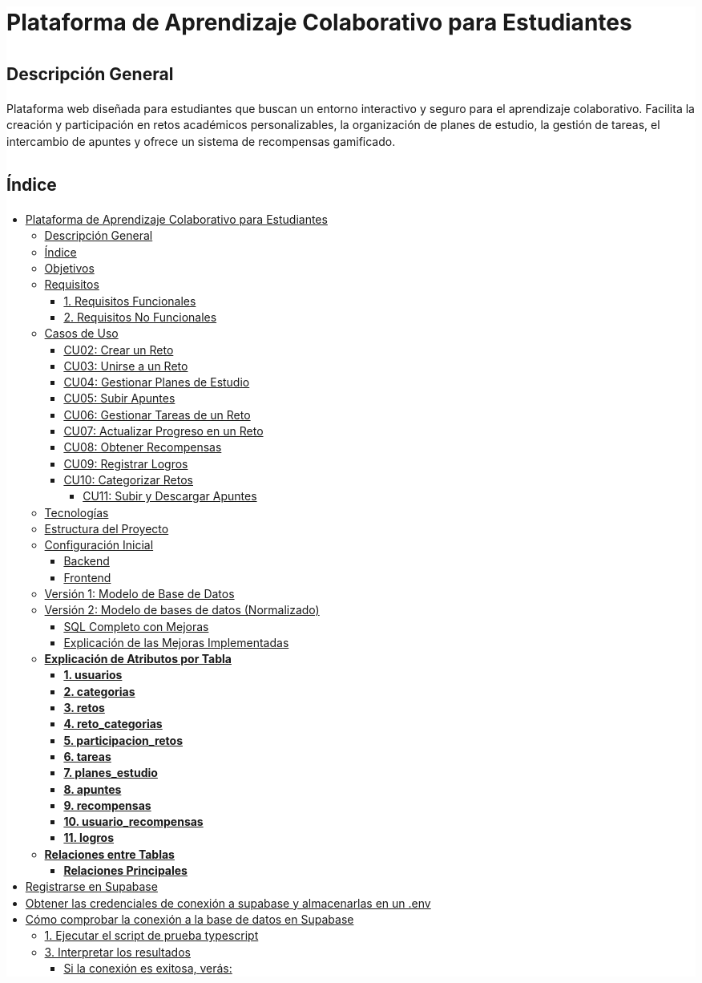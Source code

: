 # Plataforma de Aprendizaje Colaborativo para Estudiantes

## Descripción General

Plataforma web diseñada para estudiantes que buscan un entorno interactivo y seguro para el aprendizaje colaborativo. Facilita la creación y participación en retos académicos personalizables, la organización de planes de estudio, la gestión de tareas, el intercambio de apuntes y ofrece un sistema de recompensas gamificado.

## Índice

- [Plataforma de Aprendizaje Colaborativo para Estudiantes](#plataforma-de-aprendizaje-colaborativo-para-estudiantes)
  - [Descripción General](#descripción-general)
  - [Índice](#índice)
  - [Objetivos](#objetivos)
  - [Requisitos](#requisitos)
    - [1. Requisitos Funcionales](#1-requisitos-funcionales)
    - [2. Requisitos No Funcionales](#2-requisitos-no-funcionales)
  - [Casos de Uso](#casos-de-uso)
    - [CU02: Crear un Reto](#cu02-crear-un-reto)
    - [CU03: Unirse a un Reto](#cu03-unirse-a-un-reto)
    - [CU04: Gestionar Planes de Estudio](#cu04-gestionar-planes-de-estudio)
    - [CU05: Subir Apuntes](#cu05-subir-apuntes)
    - [CU06: Gestionar Tareas de un Reto](#cu06-gestionar-tareas-de-un-reto)
    - [CU07: Actualizar Progreso en un Reto](#cu07-actualizar-progreso-en-un-reto)
    - [CU08: Obtener Recompensas](#cu08-obtener-recompensas)
    - [CU09: Registrar Logros](#cu09-registrar-logros)
    - [CU10: Categorizar Retos](#cu10-categorizar-retos)
      - [CU11: Subir y Descargar Apuntes](#cu11-subir-y-descargar-apuntes)
  - [Tecnologías](#tecnologías)
  - [Estructura del Proyecto](#estructura-del-proyecto)
  - [Configuración Inicial](#configuración-inicial)
    - [Backend](#backend)
    - [Frontend](#frontend)
  - [Versión 1: Modelo de Base de Datos](#versión-1-modelo-de-base-de-datos)
  - [Versión 2: Modelo de bases de datos (Normalizado)](#versión-2-modelo-de-bases-de-datos-normalizado)
    - [SQL Completo con Mejoras](#sql-completo-con-mejoras)
    - [Explicación de las Mejoras Implementadas](#explicación-de-las-mejoras-implementadas)
  - [**Explicación de Atributos por Tabla**](#explicación-de-atributos-por-tabla)
    - [**1. usuarios**](#1-usuarios)
    - [**2. categorias**](#2-categorias)
    - [**3. retos**](#3-retos)
    - [**4. reto\_categorias**](#4-reto_categorias)
    - [**5. participacion\_retos**](#5-participacion_retos)
    - [**6. tareas**](#6-tareas)
    - [**7. planes\_estudio**](#7-planes_estudio)
    - [**8. apuntes**](#8-apuntes)
    - [**9. recompensas**](#9-recompensas)
    - [**10. usuario\_recompensas**](#10-usuario_recompensas)
    - [**11. logros**](#11-logros)
  - [**Relaciones entre Tablas**](#relaciones-entre-tablas)
    - [**Relaciones Principales**](#relaciones-principales)
- [Registrarse en Supabase](#registrarse-en-supabase)
- [Obtener las credenciales de conexión a supabase y almacenarlas en un .env](#obtener-las-credenciales-de-conexión-a-supabase-y-almacenarlas-en-un-env)
- [Cómo comprobar la conexión a la base de datos en Supabase](#cómo-comprobar-la-conexión-a-la-base-de-datos-en-supabase)
  - [1. Ejecutar el script de prueba typescript](#1-ejecutar-el-script-de-prueba-typescript)
  - [3. Interpretar los resultados](#3-interpretar-los-resultados)
    - [Si la conexión es exitosa, verás:](#si-la-conexión-es-exitosa-verás)